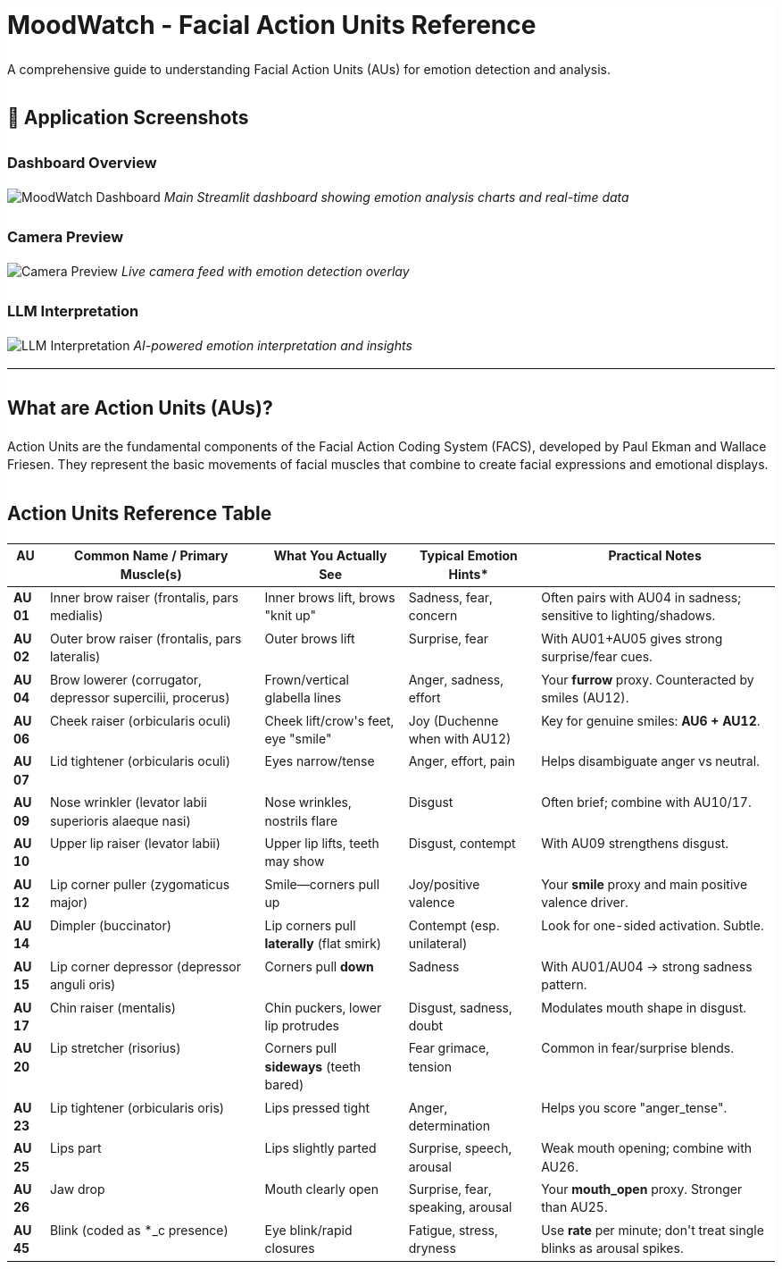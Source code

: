 # MoodWatch - Facial Action Units Reference

A comprehensive guide to understanding Facial Action Units (AUs) for emotion detection and analysis.

## 📸 Application Screenshots

### Dashboard Overview
![MoodWatch Dashboard](images/dashboard-overview.png)
*Main Streamlit dashboard showing emotion analysis charts and real-time data*

### Camera Preview
![Camera Preview](images/camera-preview.png) 
*Live camera feed with emotion detection overlay*

### LLM Interpretation
![LLM Interpretation](images/llm-interpretation.png)
*AI-powered emotion interpretation and insights*

---

## What are Action Units (AUs)?

Action Units are the fundamental components of the Facial Action Coding System (FACS), developed by Paul Ekman and Wallace Friesen. They represent the basic movements of facial muscles that combine to create facial expressions and emotional displays.

## Action Units Reference Table

| AU       | Common Name / Primary Muscle(s)                           | What You Actually See                       | Typical Emotion Hints\*           | Practical Notes                                                       |
| -------- | --------------------------------------------------------- | ------------------------------------------- | --------------------------------- | --------------------------------------------------------------------- |
| **AU01** | Inner brow raiser (frontalis, pars medialis)              | Inner brows lift, brows "knit up"           | Sadness, fear, concern            | Often pairs with AU04 in sadness; sensitive to lighting/shadows.      |
| **AU02** | Outer brow raiser (frontalis, pars lateralis)             | Outer brows lift                            | Surprise, fear                    | With AU01+AU05 gives strong surprise/fear cues.                       |
| **AU04** | Brow lowerer (corrugator, depressor supercilii, procerus) | Frown/vertical glabella lines               | Anger, sadness, effort            | Your **furrow** proxy. Counteracted by smiles (AU12).                 |
| **AU06** | Cheek raiser (orbicularis oculi)                          | Cheek lift/crow's feet, eye "smile"         | Joy (Duchenne when with AU12)     | Key for genuine smiles: **AU6 + AU12**.                               |
| **AU07** | Lid tightener (orbicularis oculi)                         | Eyes narrow/tense                           | Anger, effort, pain               | Helps disambiguate anger vs neutral.                                  |
| **AU09** | Nose wrinkler (levator labii superioris alaeque nasi)     | Nose wrinkles, nostrils flare               | Disgust                           | Often brief; combine with AU10/17.                                    |
| **AU10** | Upper lip raiser (levator labii)                          | Upper lip lifts, teeth may show             | Disgust, contempt                 | With AU09 strengthens disgust.                                        |
| **AU12** | Lip corner puller (zygomaticus major)                     | Smile—corners pull up                       | Joy/positive valence              | Your **smile** proxy and main positive valence driver.                |
| **AU14** | Dimpler (buccinator)                                      | Lip corners pull **laterally** (flat smirk) | Contempt (esp. unilateral)        | Look for one-sided activation. Subtle.                                |
| **AU15** | Lip corner depressor (depressor anguli oris)              | Corners pull **down**                       | Sadness                           | With AU01/AU04 → strong sadness pattern.                              |
| **AU17** | Chin raiser (mentalis)                                    | Chin puckers, lower lip protrudes           | Disgust, sadness, doubt           | Modulates mouth shape in disgust.                                     |
| **AU20** | Lip stretcher (risorius)                                  | Corners pull **sideways** (teeth bared)     | Fear grimace, tension             | Common in fear/surprise blends.                                       |
| **AU23** | Lip tightener (orbicularis oris)                          | Lips pressed tight                          | Anger, determination              | Helps you score "anger_tense".                                        |
| **AU25** | Lips part                                                 | Lips slightly parted                        | Surprise, speech, arousal         | Weak mouth opening; combine with AU26.                                |
| **AU26** | Jaw drop                                                  | Mouth clearly open                          | Surprise, fear, speaking, arousal | Your **mouth_open** proxy. Stronger than AU25.                        |
| **AU45** | Blink (coded as \*\_c presence)                           | Eye blink/rapid closures                    | Fatigue, stress, dryness          | Use **rate** per minute; don't treat single blinks as arousal spikes. |
